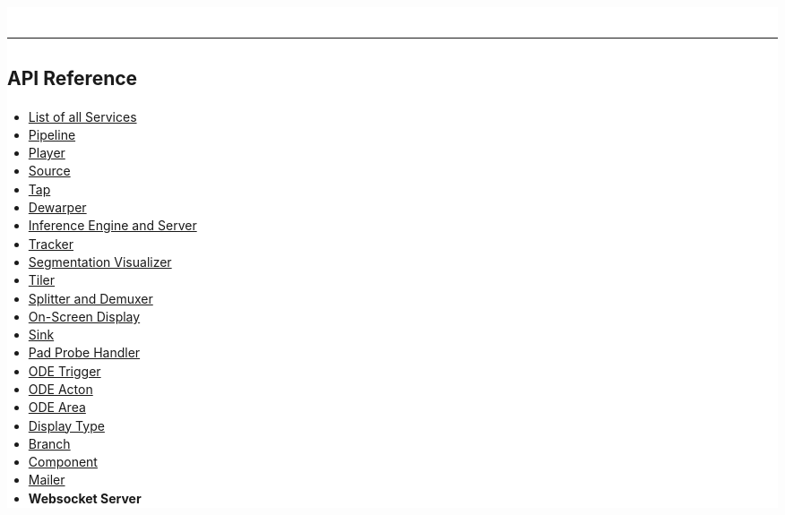 <br>

---

## API Reference
* [List of all Services](/docs/api-reference-list.md)
* [Pipeline](/docs/api-pipeline.md)
* [Player](/docs/api-player.md)
* [Source](/docs/api-source.md)
* [Tap](/docs/api-tap.md)
* [Dewarper](/docs/api-dewarper.md)
* [Inference Engine and Server](/docs/api-infer.md)
* [Tracker](/docs/api-tracker.md)
* [Segmentation Visualizer](/docs/api-segvisual.md)
* [Tiler](/docs/api-tiler.md)
* [Splitter and Demuxer](/docs/api-tee.md)
* [On-Screen Display](/docs/api-osd.md)
* [Sink](/docs/api-sink.md)
* [Pad Probe Handler](/docs/api-pad-probe-handler.md)
* [ODE Trigger](/docs/api-ode-trigger.md)
* [ODE Acton](/docs/api-ode-action.md)
* [ODE Area](/docs/api-ode-area.md)
* [Display Type](/docs/api-display-type.md)
* [Branch](/docs/api-branch.md)
* [Component](/docs/api-component.md)
* [Mailer](/docs/api-mailer.md)
* **Websocket Server**
